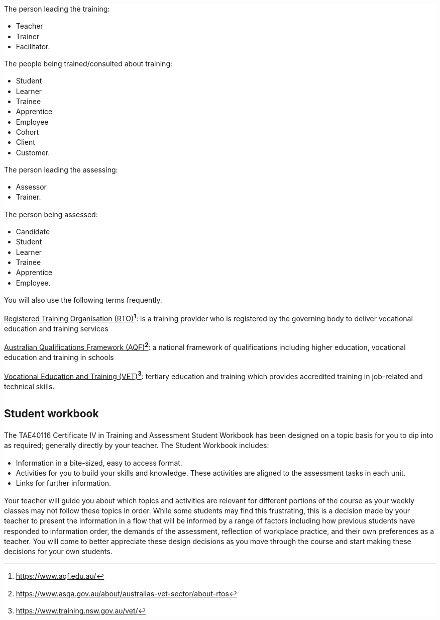 The person leading the training:

-   Teacher
-   Trainer
-   Facilitator.

The people being trained/consulted about training:

-   Student
-   Learner
-   Trainee
-   Apprentice
-   Employee
-   Cohort
-   Client
-   Customer.

The person leading the assessing:

-   Assessor
-   Trainer.

The person being assessed:

-   Candidate
-   Student
-   Learner
-   Trainee
-   Apprentice
-   Employee.

You will also use the following terms frequently.

[Registered Training Organisation (RTO)](https://www.asqa.gov.au/about/australias-vet-sector/about-rtos)**[^1]**: is a training provider who is registered by the governing body to deliver vocational education and training services

[^1]: <https://www.aqf.edu.au/>

[Australian Qualifications Framework (AQF)](https://www.aqf.edu.au/)**[^2]**: a national framework of qualifications including higher education, vocational education and training in schools

[^2]: <https://www.asqa.gov.au/about/australias-vet-sector/about-rtos>

[Vocational Education and Training (VET)](https://www.training.nsw.gov.au/vet/)**[^3]**: tertiary education and training which provides accredited training in job-related and technical skills.

[^3]: <https://www.training.nsw.gov.au/vet/>

## Student workbook

The TAE40116 Certificate IV in Training and Assessment Student Workbook has been designed on a topic basis for you to dip into as required; generally directly by your teacher. The Student Workbook includes:

-   Information in a bite-sized, easy to access format.
-   Activities for you to build your skills and knowledge. These activities are aligned to the assessment tasks in each unit.
-   Links for further information.

Your teacher will guide you about which topics and activities are relevant for different portions of the course as your weekly classes may not follow these topics in order. While some students may find this frustrating, this is a decision made by your teacher to present the information in a flow that will be informed by a range of factors including how previous students have responded to information order, the demands of the assessment, reflection of workplace practice, and their own preferences as a teacher. You will come to better appreciate these design decisions as you move through the course and start making these decisions for your own students.


[^4]: <https://www.asqa.gov.au/about/vet-sector/training-packages>
[^5]: <https://docs.education.gov.au/node/37157>
[^6]: <https://training.gov.au/Home/Tga>
[^7]: <https://training.gov.au/Home/Tga>
[^8]: [https://www.asqa.gov.au/sites/g/files/net3521/f/Users_guide_to_the_Standards_‌for_VET_Accredited_Courses.pdf](https://www.asqa.gov.au/sites/g/files/net3521/f/Users_guide_to_the_Standards_for_VET_Accredited_Courses.pdf)
[^9]: <https://www.asqa.gov.au/about/asqa/our-role>
[^10]: <https://www.asqa.gov.au/about/australias-vet-sector/vet-quality-framework>
[^11]: <https://www.aqf.edu.au/>
[^12]: <https://www.legislation.gov.au/Details/F2014L01377>
[^13]: <https://www.asqa.gov.au/standards>
[^14]: https://discoverlearning.com.au/2021/06/how-to-apply-merrills-instructional-design-principles/
[^15]: <https://www.instructionaldesign.org/models/addie/>
[^16]: <https://cft.vanderbilt.edu/guides-sub-pages/blooms-taxonomy/>
[^17]: Standards for Registered Training Organisations (RTOs) 2015